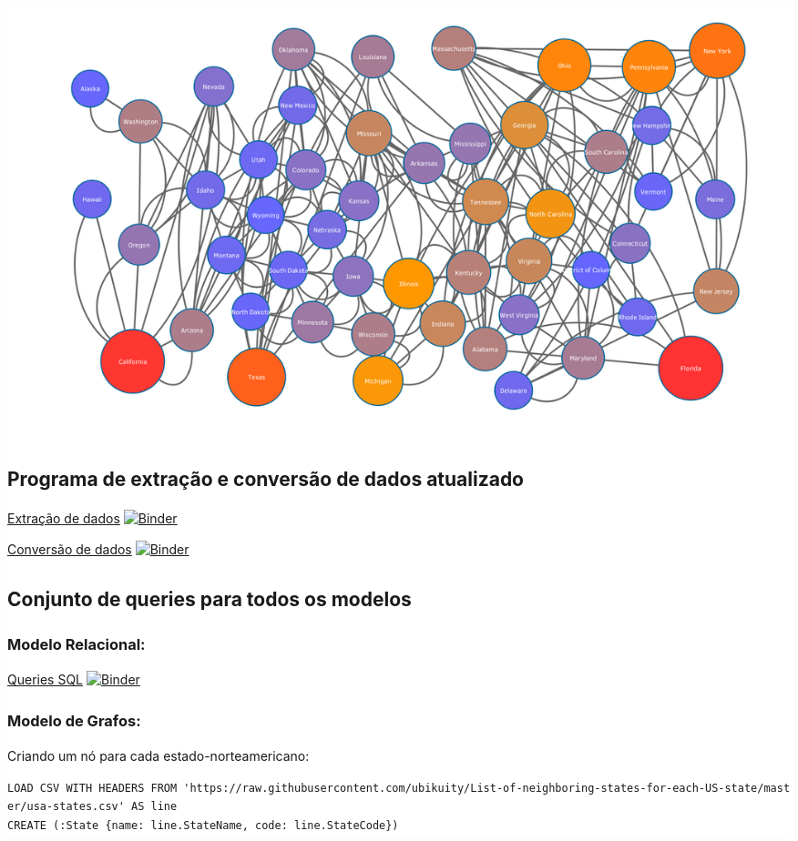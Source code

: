 ![Grafo de estados americanos por vizinhos](assets/examplegraphmodel.png)



## Programa de extração e conversão de dados atualizado

[Extração de dados](notebooks/lungcancerdataextraction.ipynb) [![Binder](https://mybinder.org/badge_logo.svg)](https://mybinder.org/v2/gh/GSPAtens/Trabalho_Final-MC536-2s2020/main?filepath=stagefinal%2Fnotebooks%2Flungcancerdataextraction.ipynb)

[Conversão de dados](notebooks/lungcancerdataconverter.ipynb) [![Binder](https://mybinder.org/badge_logo.svg)](https://mybinder.org/v2/gh/GSPAtens/Trabalho_Final-MC536-2s2020/main?filepath=stagefinal%2Fnotebooks%2Flungcancerdataconverter.ipynb)

## Conjunto de queries para todos os modelos

### Modelo Relacional:
[Queries SQL](notebooks/queries.ipynb) [![Binder](https://mybinder.org/badge_logo.svg)](https://mybinder.org/v2/gh/GSPAtens/Trabalho_Final-MC536-2s2020/main?filepath=stage04%2Fnotebooks%2Fqueries.ipynb)

### Modelo de Grafos:
Criando um nó para cada estado-norteamericano:
~~~cypher
LOAD CSV WITH HEADERS FROM 'https://raw.githubusercontent.com/ubikuity/List-of-neighboring-states-for-each-US-state/master/usa-states.csv' AS line
CREATE (:State {name: line.StateName, code: line.StateCode})
~~~
